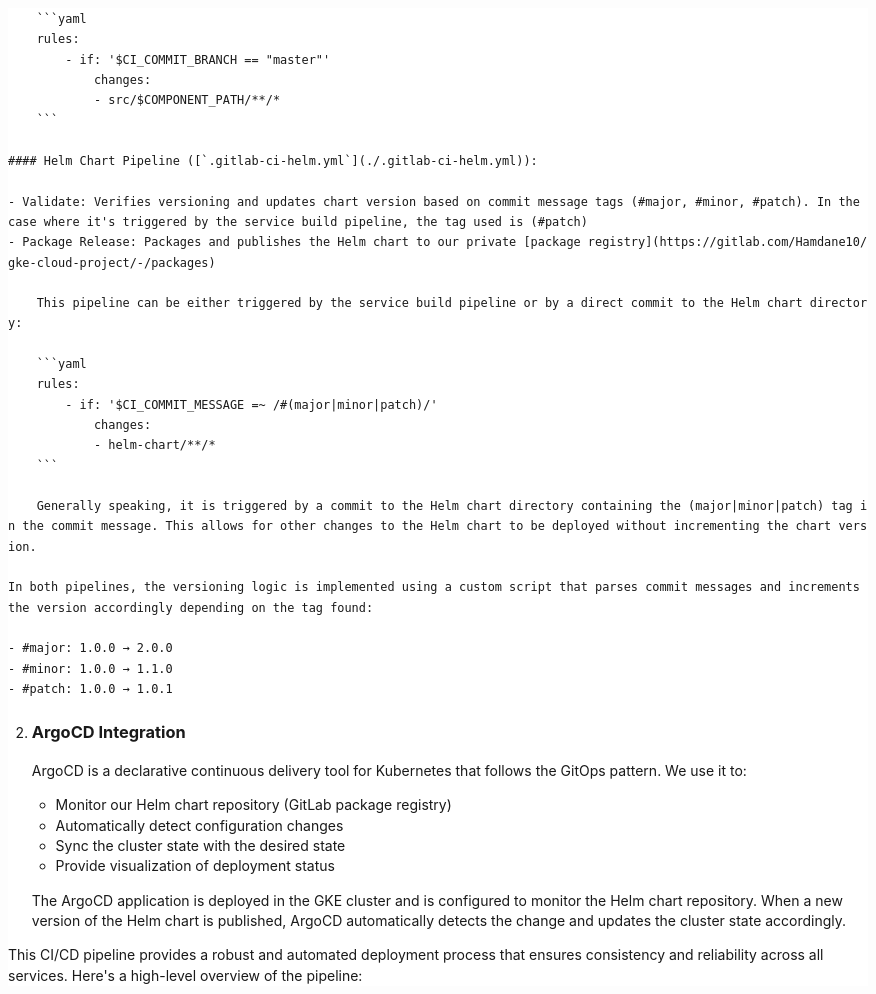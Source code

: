         ```yaml
        rules:
            - if: '$CI_COMMIT_BRANCH == "master"'
                changes:
                - src/$COMPONENT_PATH/**/*
        ```

    #### Helm Chart Pipeline ([`.gitlab-ci-helm.yml`](./.gitlab-ci-helm.yml)):

    - Validate: Verifies versioning and updates chart version based on commit message tags (#major, #minor, #patch). In the case where it's triggered by the service build pipeline, the tag used is (#patch)
    - Package Release: Packages and publishes the Helm chart to our private [package registry](https://gitlab.com/Hamdane10/gke-cloud-project/-/packages)

        This pipeline can be either triggered by the service build pipeline or by a direct commit to the Helm chart directory:
        
        ```yaml
        rules: 
            - if: '$CI_COMMIT_MESSAGE =~ /#(major|minor|patch)/'
                changes:  
                - helm-chart/**/*
        ```

        Generally speaking, it is triggered by a commit to the Helm chart directory containing the (major|minor|patch) tag in the commit message. This allows for other changes to the Helm chart to be deployed without incrementing the chart version.

    In both pipelines, the versioning logic is implemented using a custom script that parses commit messages and increments the version accordingly depending on the tag found:
    
    - #major: 1.0.0 → 2.0.0
    - #minor: 1.0.0 → 1.1.0
    - #patch: 1.0.0 → 1.0.1
    

2. ### ArgoCD Integration

    ArgoCD is a declarative continuous delivery tool for Kubernetes that follows the GitOps pattern. We use it to:

    - Monitor our Helm chart repository (GitLab package registry)
    - Automatically detect configuration changes
    - Sync the cluster state with the desired state
    - Provide visualization of deployment status

    The ArgoCD application is deployed in the GKE cluster and is configured to monitor the Helm chart repository. When a new version of the Helm chart is published, ArgoCD automatically detects the change and updates the cluster state accordingly.

This CI/CD pipeline provides a robust and automated deployment process that ensures consistency and reliability across all services. Here's a high-level overview of the pipeline:

<p align="center">